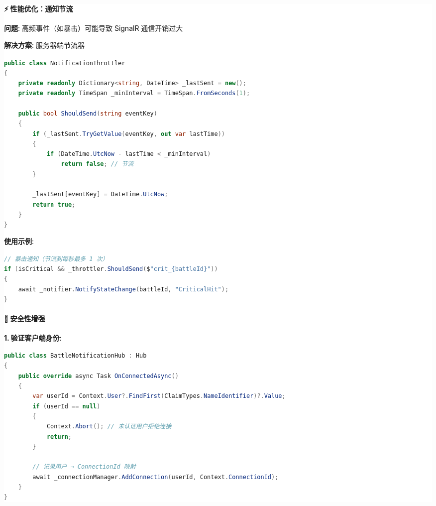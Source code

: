 #### ⚡ 性能优化：通知节流

**问题**: 高频事件（如暴击）可能导致 SignalR 通信开销过大

**解决方案**: 服务器端节流器
```csharp
public class NotificationThrottler
{
    private readonly Dictionary<string, DateTime> _lastSent = new();
    private readonly TimeSpan _minInterval = TimeSpan.FromSeconds(1);
    
    public bool ShouldSend(string eventKey)
    {
        if (_lastSent.TryGetValue(eventKey, out var lastTime))
        {
            if (DateTime.UtcNow - lastTime < _minInterval)
                return false; // 节流
        }
        
        _lastSent[eventKey] = DateTime.UtcNow;
        return true;
    }
}
```

**使用示例**:
```csharp
// 暴击通知（节流到每秒最多 1 次）
if (isCritical && _throttler.ShouldSend($"crit_{battleId}"))
{
    await _notifier.NotifyStateChange(battleId, "CriticalHit");
}
```

#### 🔐 安全性增强

**1. 验证客户端身份**:
```csharp
public class BattleNotificationHub : Hub
{
    public override async Task OnConnectedAsync()
    {
        var userId = Context.User?.FindFirst(ClaimTypes.NameIdentifier)?.Value;
        if (userId == null)
        {
            Context.Abort(); // 未认证用户拒绝连接
            return;
        }
        
        // 记录用户 → ConnectionId 映射
        await _connectionManager.AddConnection(userId, Context.ConnectionId);
    }
}
```
